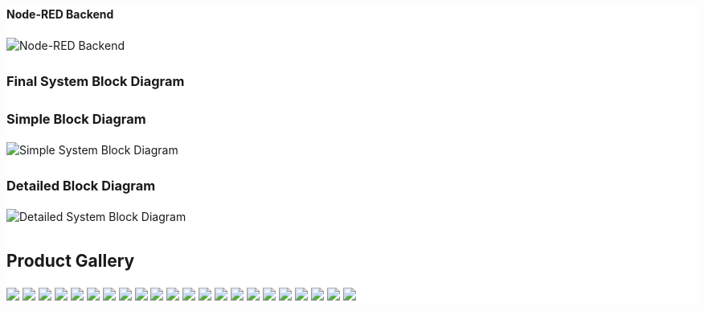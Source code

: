 #### Node-RED Backend
<img src="https://github.com/ese5160/a14g-final-submission-t04-ad-astra/assets/145785615/fac13edf-3a87-415c-94b0-3ec169e4505c" alt="Node-RED Backend">

### Final System Block Diagram
### Simple Block Diagram
<img src="https://github.com/ese5160/a14g-final-submission-t04-ad-astra/assets/145785615/7cf1fafa-5598-46d7-bbc0-ae9fc5320804" alt="Simple System Block Diagram">

### Detailed Block Diagram
<img src="https://github.com/ese5160/a14g-final-submission-t04-ad-astra/assets/145785615/905ddb12-668e-4f96-a08b-f5ec5d82b2a6" alt="Detailed System Block Diagram">

## Product Gallery
<img src="https://github.com/ese5160/a14g-final-submission-t04-ad-astra/assets/145785615/0e488e23-3052-4194-80ee-d94aba92063a" width="15%"></img> <img src="https://github.com/ese5160/a14g-final-submission-t04-ad-astra/assets/145785615/05ce3618-06e6-46cf-b2a2-9f9cc89667ca" width="15%"></img> <img src="https://github.com/ese5160/a14g-final-submission-t04-ad-astra/assets/145785615/ceccee58-abdd-43df-83a4-776250d2ce02" width="15%"></img> <img src="https://github.com/ese5160/a14g-final-submission-t04-ad-astra/assets/145785615/e9faa614-0256-4b32-ab1b-30e646db941b" width="15%"></img> <img src="https://github.com/ese5160/a14g-final-submission-t04-ad-astra/assets/145785615/406ad155-1fd6-49d9-81f4-7ad5e98dc6c3" width="15%"></img> <img src="https://github.com/ese5160/a14g-final-submission-t04-ad-astra/assets/145785615/4ac30298-735f-4990-bfc5-6ffeb34a9b82" width="15%"></img> <img src="https://github.com/ese5160/a14g-final-submission-t04-ad-astra/assets/145785615/bb2a01c4-360d-4e2f-8f36-713a3a7d397d" width="15%"></img> <img src="https://github.com/ese5160/a14g-final-submission-t04-ad-astra/assets/145785615/59bf10da-67a1-4d53-85d4-f9332390d206" width="15%"></img> <img src="https://github.com/ese5160/a14g-final-submission-t04-ad-astra/assets/145785615/814bb61b-0e67-44a3-b144-bbaefb0b3ead" width="15%"></img> <img src="https://github.com/ese5160/a14g-final-submission-t04-ad-astra/assets/145785615/e9051b58-8217-47b4-9fed-8482b9ce8bee" width="15%"></img> <img src="https://github.com/ese5160/a14g-final-submission-t04-ad-astra/assets/145785615/91fdd508-cd32-4689-a078-7ef758e7150e" width="15%"></img> <img src="https://github.com/ese5160/a14g-final-submission-t04-ad-astra/assets/145785615/ad9b3b21-acd4-4142-8beb-2d844b0e9c3d" width="15%"></img> <img src="https://github.com/ese5160/a14g-final-submission-t04-ad-astra/assets/145785615/dca68fe2-a372-4dea-b093-39c2a3c89432" width="15%"></img> <img src="https://github.com/ese5160/a14g-final-submission-t04-ad-astra/assets/145785615/02de4618-22af-4324-bdd8-1ddd66b01938" width="15%"></img> <img src="https://github.com/ese5160/a14g-final-submission-t04-ad-astra/assets/145785615/0085febc-be3c-4c94-ad65-60c6f5d908ef" width="15%"></img> <img src="https://github.com/ese5160/a14g-final-submission-t04-ad-astra/assets/145785615/4e5431e2-9b23-4165-9767-1c9cf62ede20" width="15%"></img> <img src="https://github.com/ese5160/a14g-final-submission-t04-ad-astra/assets/145785615/96328b09-e540-4458-b099-115d3d2da16b" width="15%"></img> <img src="https://github.com/ese5160/a14g-final-submission-t04-ad-astra/assets/145785615/caa1069d-adc0-4c40-9611-932cd6b61c60" width="15%"></img> <img src="https://github.com/ese5160/a14g-final-submission-t04-ad-astra/assets/145785615/165c9b50-52fd-4727-b93d-625d297f0c96" width="15%"></img> <img src="https://github.com/ese5160/a14g-final-submission-t04-ad-astra/assets/145785615/0d3913e0-5c40-4eb3-99ed-32c00de478f9" width="15%"></img> <img src="https://github.com/ese5160/a14g-final-submission-t04-ad-astra/assets/145785615/d6ac01ca-e6b3-4fb5-8696-e7ca40448b97" width="15%"></img> <img src="https://github.com/ese5160/a14g-final-submission-t04-ad-astra/assets/145785615/0332c747-cc94-4851-965f-d1fbe06f08c2" width="15%"></img> 